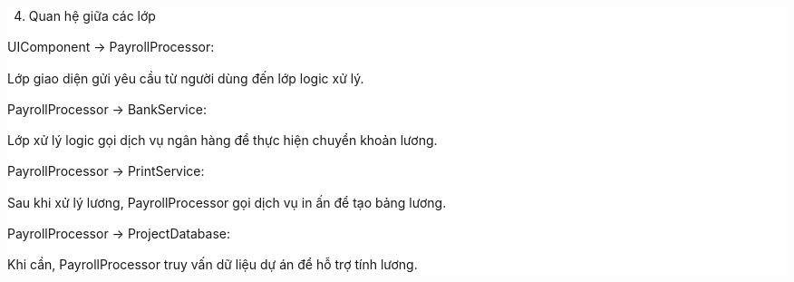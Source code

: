 4. Quan hệ giữa các lớp

UIComponent → PayrollProcessor:

Lớp giao diện gửi yêu cầu từ người dùng đến lớp logic xử lý.

PayrollProcessor → BankService:

Lớp xử lý logic gọi dịch vụ ngân hàng để thực hiện chuyển khoản lương.

PayrollProcessor → PrintService:

Sau khi xử lý lương, PayrollProcessor gọi dịch vụ in ấn để tạo bảng lương.

PayrollProcessor → ProjectDatabase:

Khi cần, PayrollProcessor truy vấn dữ liệu dự án để hỗ trợ tính lương.





